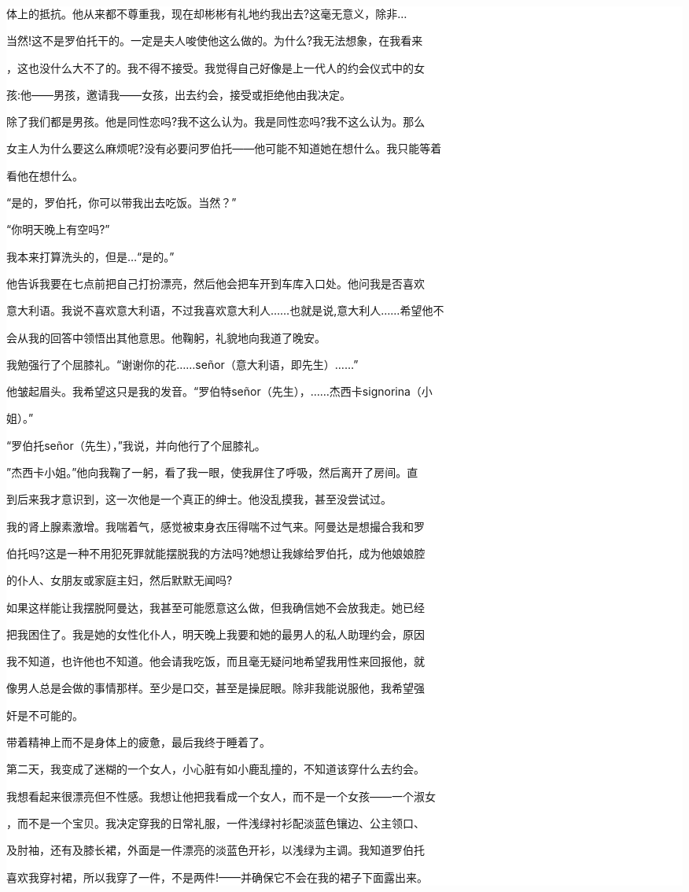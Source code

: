 体上的抵抗。他从来都不尊重我，现在却彬彬有礼地约我出去?这毫无意义，除非…

当然!这不是罗伯托干的。一定是夫人唆使他这么做的。为什么?我无法想象，在我看来

，这也没什么大不了的。我不得不接受。我觉得自己好像是上一代人的约会仪式中的女

孩:他——男孩，邀请我——女孩，出去约会，接受或拒绝他由我决定。

除了我们都是男孩。他是同性恋吗?我不这么认为。我是同性恋吗?我不这么认为。那么

女主人为什么要这么麻烦呢?没有必要问罗伯托——他可能不知道她在想什么。我只能等着

看他在想什么。

“是的，罗伯托，你可以带我出去吃饭。当然？”

“你明天晚上有空吗?”

我本来打算洗头的，但是…“是的。”

他告诉我要在七点前把自己打扮漂亮，然后他会把车开到车库入口处。他问我是否喜欢

意大利语。我说不喜欢意大利语，不过我喜欢意大利人……也就是说,意大利人……希望他不

会从我的回答中领悟出其他意思。他鞠躬，礼貌地向我道了晚安。

我勉强行了个屈膝礼。“谢谢你的花……señor（意大利语，即先生）……”

他皱起眉头。我希望这只是我的发音。“罗伯特señor（先生），……杰西卡signorina（小

姐）。”

“罗伯托señor（先生），”我说，并向他行了个屈膝礼。

”杰西卡小姐。”他向我鞠了一躬，看了我一眼，使我屏住了呼吸，然后离开了房间。直

到后来我才意识到，这一次他是一个真正的绅士。他没乱摸我，甚至没尝试过。

我的肾上腺素激增。我喘着气，感觉被束身衣压得喘不过气来。阿曼达是想撮合我和罗

伯托吗?这是一种不用犯死罪就能摆脱我的方法吗?她想让我嫁给罗伯托，成为他娘娘腔

的仆人、女朋友或家庭主妇，然后默默无闻吗?

如果这样能让我摆脱阿曼达，我甚至可能愿意这么做，但我确信她不会放我走。她已经

把我困住了。我是她的女性化仆人，明天晚上我要和她的最男人的私人助理约会，原因

我不知道，也许他也不知道。他会请我吃饭，而且毫无疑问地希望我用性来回报他，就

像男人总是会做的事情那样。至少是口交，甚至是操屁眼。除非我能说服他，我希望强

奸是不可能的。

带着精神上而不是身体上的疲惫，最后我终于睡着了。

第二天，我变成了迷糊的一个女人，小心脏有如小鹿乱撞的，不知道该穿什么去约会。

我想看起来很漂亮但不性感。我想让他把我看成一个女人，而不是一个女孩——一个淑女

，而不是一个宝贝。我决定穿我的日常礼服，一件浅绿衬衫配淡蓝色镶边、公主领口、

及肘袖，还有及膝长裙，外面是一件漂亮的淡蓝色开衫，以浅绿为主调。我知道罗伯托

喜欢我穿衬裙，所以我穿了一件，不是两件!——并确保它不会在我的裙子下面露出来。
